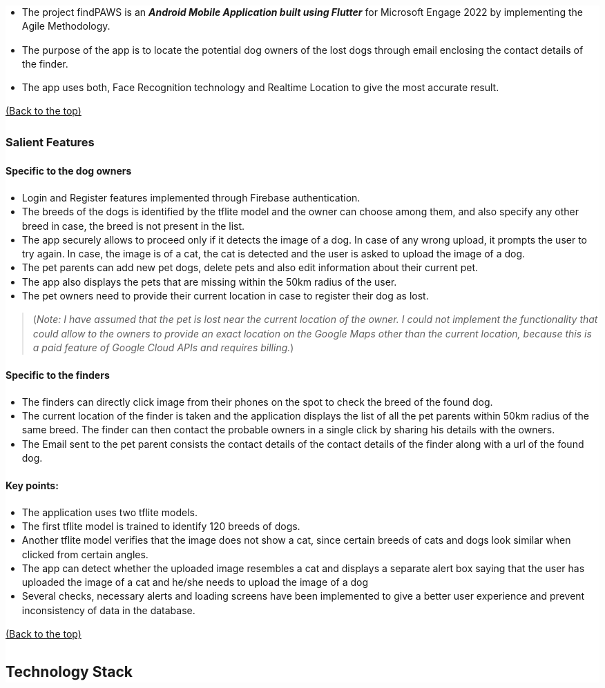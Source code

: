 - The project findPAWS is an ***Android Mobile Application built using Flutter*** for Microsoft Engage 2022 by implementing the Agile Methodology.

- The purpose of the app is to locate the potential dog owners of the lost dogs through email enclosing the contact details of the finder.

- The app uses both, Face Recognition technology and Realtime Location to give the most accurate result.

[(Back to the top)](#-findpaws-engage-2022--)

### Salient Features


 #### Specific to the dog owners
- Login and Register features implemented through Firebase authentication.
- The breeds of the dogs is identified by the tflite model and the owner can choose among them, and also specify any other breed in case, the breed is not present in the list.
- The app securely allows to proceed only if it detects the image of a dog. In case of any wrong upload, it prompts the user to try again. In case, the image is of a cat, the cat is detected and the user is asked to upload the image of a dog.
- The pet parents can add new pet dogs, delete pets and also edit information about their current pet.
- The app also displays the pets that are missing within the 50km radius of the user.
- The pet owners need to provide their current location in case to register their dog as lost.

> (*Note: I have assumed that the pet is lost near the current location of the owner. I could not implement the functionality that could allow to the owners to provide an exact location on the Google Maps other than the current location, because this is a paid feature of Google Cloud APIs and requires billing.*)


#### Specific to the finders
- The finders can directly click image from their phones on the spot to check the breed of the found dog.
- The current location of the finder is taken and the application displays the list of all the pet parents within 50km radius of the same breed. The finder can then contact the probable owners in a single click by sharing his details with the owners.
- The Email sent to the pet parent consists the contact details of the contact details of the finder along with a url of the found dog.

#### Key points:
- The application uses two tflite models.
- The first tflite model is trained to identify 120 breeds of dogs.
- Another tflite model verifies that the image does not show a cat, since certain breeds of cats and dogs look similar when clicked from certain angles.
- The app can detect whether the uploaded image resembles a cat and displays a separate alert box saying that the user has uploaded the image of a cat and he/she needs to upload the image of a dog
- Several checks, necessary alerts and loading screens have been implemented to give a better user experience and prevent inconsistency of data in the database.

[(Back to the top)](#-findpaws-engage-2022--)

## Technology Stack
